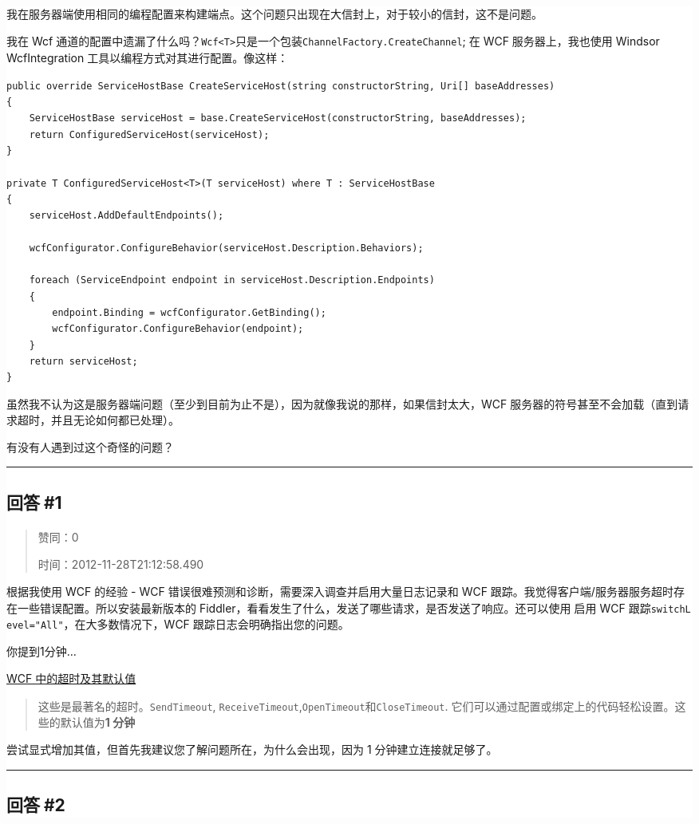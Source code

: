 我在服务器端使用相同的编程配置来构建端点。这个问题只出现在大信封上，对于较小的信封，这不是问题。

我在 Wcf 通道的配置中遗漏了什么吗？`Wcf<T>`只是一个包装`ChannelFactory.CreateChannel`; 在 WCF 服务器上，我也使用 Windsor WcfIntegration 工具以编程方式对其进行配置。像这样：

```
public override ServiceHostBase CreateServiceHost(string constructorString, Uri[] baseAddresses)
{
    ServiceHostBase serviceHost = base.CreateServiceHost(constructorString, baseAddresses);
    return ConfiguredServiceHost(serviceHost);
}

private T ConfiguredServiceHost<T>(T serviceHost) where T : ServiceHostBase
{
    serviceHost.AddDefaultEndpoints();

    wcfConfigurator.ConfigureBehavior(serviceHost.Description.Behaviors);

    foreach (ServiceEndpoint endpoint in serviceHost.Description.Endpoints)
    {
        endpoint.Binding = wcfConfigurator.GetBinding();
        wcfConfigurator.ConfigureBehavior(endpoint);
    }
    return serviceHost;
} 
```

虽然我不认为这是服务器端问题（至少到目前为止不是），因为就像我说的那样，如果信封太大，WCF 服务器的符号甚至不会加载（直到请求超时，并且无论如何都已处理）。

有没有人遇到过这个奇怪的问题？

* * *

## 回答 #1

> 赞同：0
> 
> 时间：2012-11-28T21:12:58.490

根据我使用 WCF 的经验 - WCF 错误很难预测和诊断，需要深入调查并启用大量日志记录和 WCF 跟踪。我觉得客户端/服务器服务超时存在一些错误配置。所以安装最新版本的 Fiddler，看看发生了什么，发送了哪些请求，是否发送了响应。还可以使用 启用 WCF 跟踪`switchLevel="All"`，在大多数情况下，WCF 跟踪日志会明确指出您的问题。

你提到1分钟...

[WCF 中的超时及其默认值](http://blogs.msdn.com/b/hongmeig/archive/2010/03/06/timeouts-in-wcf-and-their-default-values.aspx)

> 这些是最著名的超时。`SendTimeout`, `ReceiveTimeout`,`OpenTimeout`和`CloseTimeout`. 它们可以通过配置或绑定上的代码轻松设置。这些的默认值为**1 分钟**

尝试显式增加其值，但首先我建议您了解问题所在，为什么会出现，因为 1 分钟建立连接就足够了。

* * *

## 回答 #2
